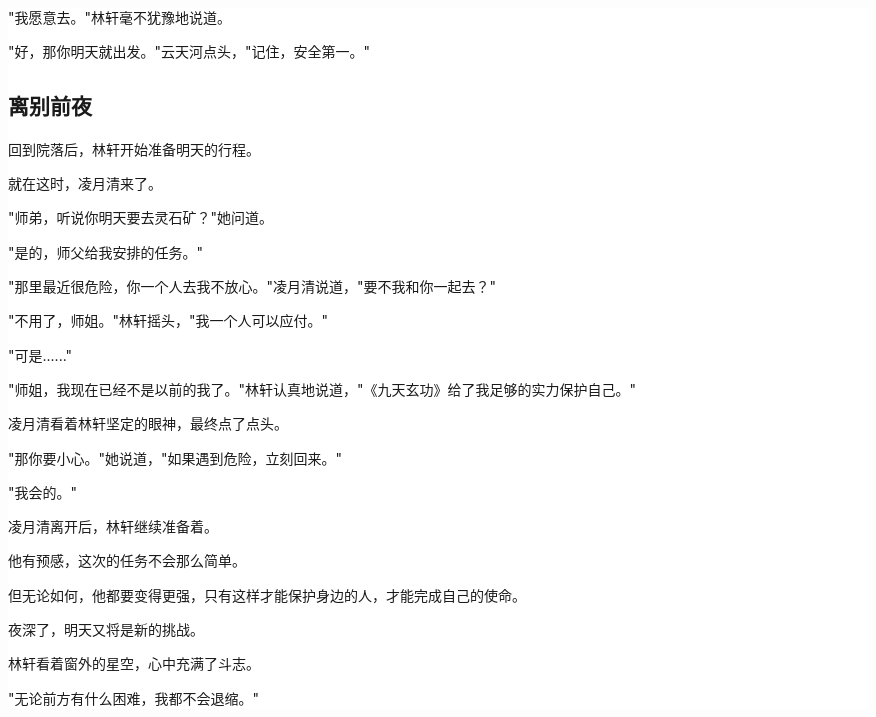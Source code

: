 "我愿意去。"林轩毫不犹豫地说道。

"好，那你明天就出发。"云天河点头，"记住，安全第一。"

## 离别前夜

回到院落后，林轩开始准备明天的行程。

就在这时，凌月清来了。

"师弟，听说你明天要去灵石矿？"她问道。

"是的，师父给我安排的任务。"

"那里最近很危险，你一个人去我不放心。"凌月清说道，"要不我和你一起去？"

"不用了，师姐。"林轩摇头，"我一个人可以应付。"

"可是......"

"师姐，我现在已经不是以前的我了。"林轩认真地说道，"《九天玄功》给了我足够的实力保护自己。"

凌月清看着林轩坚定的眼神，最终点了点头。

"那你要小心。"她说道，"如果遇到危险，立刻回来。"

"我会的。"

凌月清离开后，林轩继续准备着。

他有预感，这次的任务不会那么简单。

但无论如何，他都要变得更强，只有这样才能保护身边的人，才能完成自己的使命。

夜深了，明天又将是新的挑战。

林轩看着窗外的星空，心中充满了斗志。

"无论前方有什么困难，我都不会退缩。"